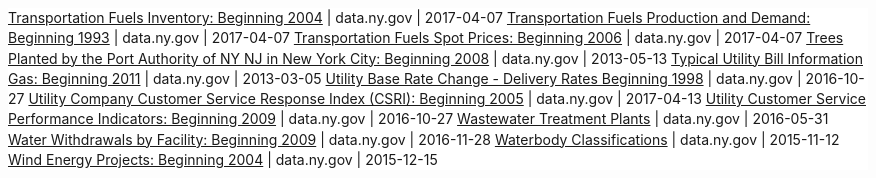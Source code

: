 [Transportation Fuels Inventory: Beginning 2004](../socrata/7rev-x3j5.md) | data.ny.gov | 2017-04-07
[Transportation Fuels Production and Demand: Beginning 1993](../socrata/atwy-2trf.md) | data.ny.gov | 2017-04-07
[Transportation Fuels Spot Prices: Beginning 2006](../socrata/k7gz-mn77.md) | data.ny.gov | 2017-04-07
[Trees Planted by the Port Authority of NY NJ in New York City: Beginning 2008](../socrata/dxb3-4wp7.md) | data.ny.gov | 2013-05-13
[Typical Utility Bill Information Gas: Beginning 2011](../socrata/c6pb-n7gq.md) | data.ny.gov | 2013-03-05
[Utility Base Rate Change - Delivery Rates Beginning 1998](../socrata/ddrw-g9a6.md) | data.ny.gov | 2016-10-27
[Utility Company Customer Service Response Index (CSRI): Beginning 2005](../socrata/w3b5-8aqf.md) | data.ny.gov | 2017-04-13
[Utility Customer Service Performance Indicators: Beginning 2009](../socrata/rnus-dqn7.md) | data.ny.gov | 2016-10-27
[Wastewater Treatment Plants](../socrata/2v6p-juki.md) | data.ny.gov | 2016-05-31
[Water Withdrawals by Facility: Beginning 2009](../socrata/94ue-tysy.md) | data.ny.gov | 2016-11-28
[Waterbody Classifications](../socrata/8xz8-5u5u.md) | data.ny.gov | 2015-11-12
[Wind Energy Projects: Beginning 2004](../socrata/jmxa-iz8m.md) | data.ny.gov | 2015-12-15

